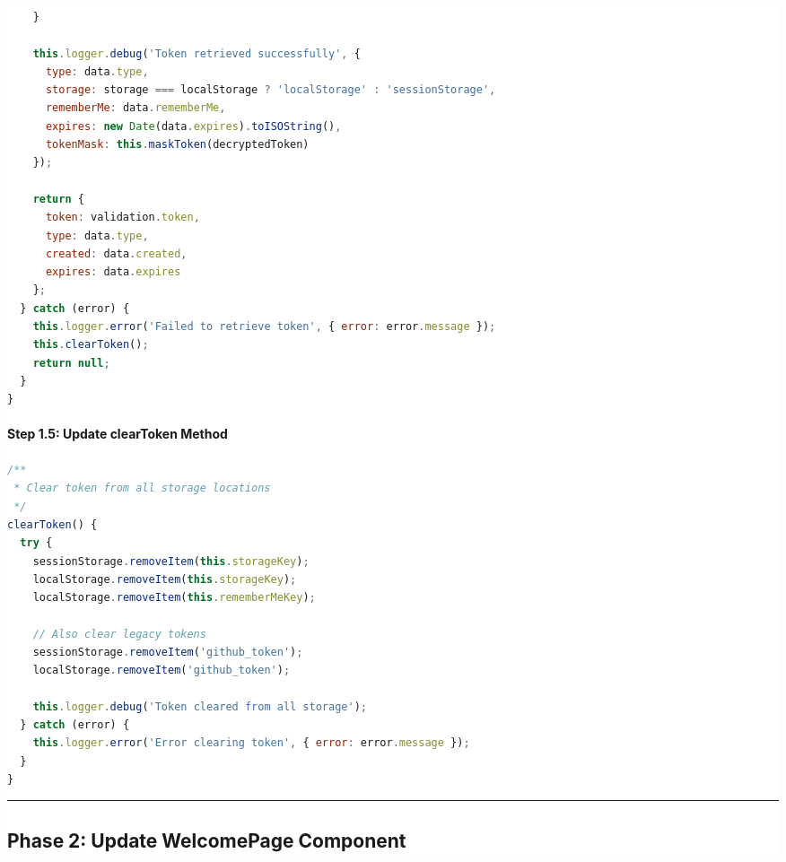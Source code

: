 ```javascript
    }
    
    this.logger.debug('Token retrieved successfully', {
      type: data.type,
      storage: storage === localStorage ? 'localStorage' : 'sessionStorage',
      rememberMe: data.rememberMe,
      expires: new Date(data.expires).toISOString(),
      tokenMask: this.maskToken(decryptedToken)
    });
    
    return {
      token: validation.token,
      type: data.type,
      created: data.created,
      expires: data.expires
    };
  } catch (error) {
    this.logger.error('Failed to retrieve token', { error: error.message });
    this.clearToken();
    return null;
  }
}
```

#### Step 1.5: Update clearToken Method

```javascript
/**
 * Clear token from all storage locations
 */
clearToken() {
  try {
    sessionStorage.removeItem(this.storageKey);
    localStorage.removeItem(this.storageKey);
    localStorage.removeItem(this.rememberMeKey);
    
    // Also clear legacy tokens
    sessionStorage.removeItem('github_token');
    localStorage.removeItem('github_token');
    
    this.logger.debug('Token cleared from all storage');
  } catch (error) {
    this.logger.error('Error clearing token', { error: error.message });
  }
}
```

---

## Phase 2: Update WelcomePage Component
